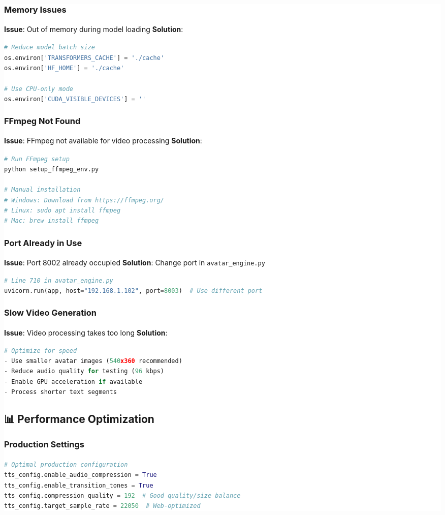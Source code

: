 ### Memory Issues
**Issue**: Out of memory during model loading
**Solution**:
```python
# Reduce model batch size
os.environ['TRANSFORMERS_CACHE'] = './cache'
os.environ['HF_HOME'] = './cache'

# Use CPU-only mode
os.environ['CUDA_VISIBLE_DEVICES'] = ''
```

### FFmpeg Not Found
**Issue**: FFmpeg not available for video processing
**Solution**:
```bash
# Run FFmpeg setup
python setup_ffmpeg_env.py

# Manual installation
# Windows: Download from https://ffmpeg.org/
# Linux: sudo apt install ffmpeg
# Mac: brew install ffmpeg
```

### Port Already in Use
**Issue**: Port 8002 already occupied
**Solution**: Change port in `avatar_engine.py`
```python
# Line 710 in avatar_engine.py
uvicorn.run(app, host="192.168.1.102", port=8003)  # Use different port
```

### Slow Video Generation
**Issue**: Video processing takes too long
**Solution**:
```python
# Optimize for speed
- Use smaller avatar images (540x360 recommended)
- Reduce audio quality for testing (96 kbps)
- Enable GPU acceleration if available
- Process shorter text segments
```

## 📊 Performance Optimization

### Production Settings
```python
# Optimal production configuration
tts_config.enable_audio_compression = True
tts_config.enable_transition_tones = True
tts_config.compression_quality = 192  # Good quality/size balance
tts_config.target_sample_rate = 22050  # Web-optimized
```
